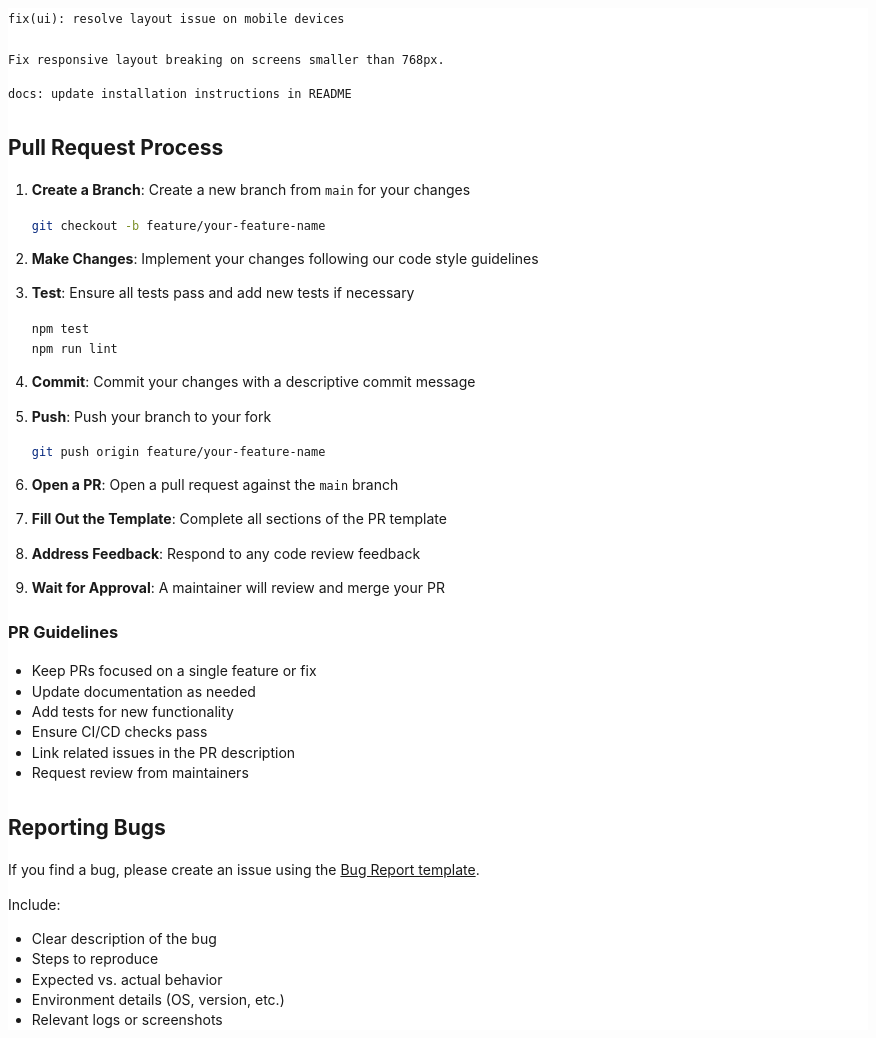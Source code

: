 ```
fix(ui): resolve layout issue on mobile devices

Fix responsive layout breaking on screens smaller than 768px.
```

```
docs: update installation instructions in README
```

## Pull Request Process

1. **Create a Branch**: Create a new branch from `main` for your changes
   ```bash
   git checkout -b feature/your-feature-name
   ```

2. **Make Changes**: Implement your changes following our code style guidelines

3. **Test**: Ensure all tests pass and add new tests if necessary
   ```bash
   npm test
   npm run lint
   ```

4. **Commit**: Commit your changes with a descriptive commit message

5. **Push**: Push your branch to your fork
   ```bash
   git push origin feature/your-feature-name
   ```

6. **Open a PR**: Open a pull request against the `main` branch

7. **Fill Out the Template**: Complete all sections of the PR template

8. **Address Feedback**: Respond to any code review feedback

9. **Wait for Approval**: A maintainer will review and merge your PR

### PR Guidelines

- Keep PRs focused on a single feature or fix
- Update documentation as needed
- Add tests for new functionality
- Ensure CI/CD checks pass
- Link related issues in the PR description
- Request review from maintainers

## Reporting Bugs

If you find a bug, please create an issue using the [Bug Report template](.github/ISSUE_TEMPLATE/bug_report.yml).

Include:
- Clear description of the bug
- Steps to reproduce
- Expected vs. actual behavior
- Environment details (OS, version, etc.)
- Relevant logs or screenshots
